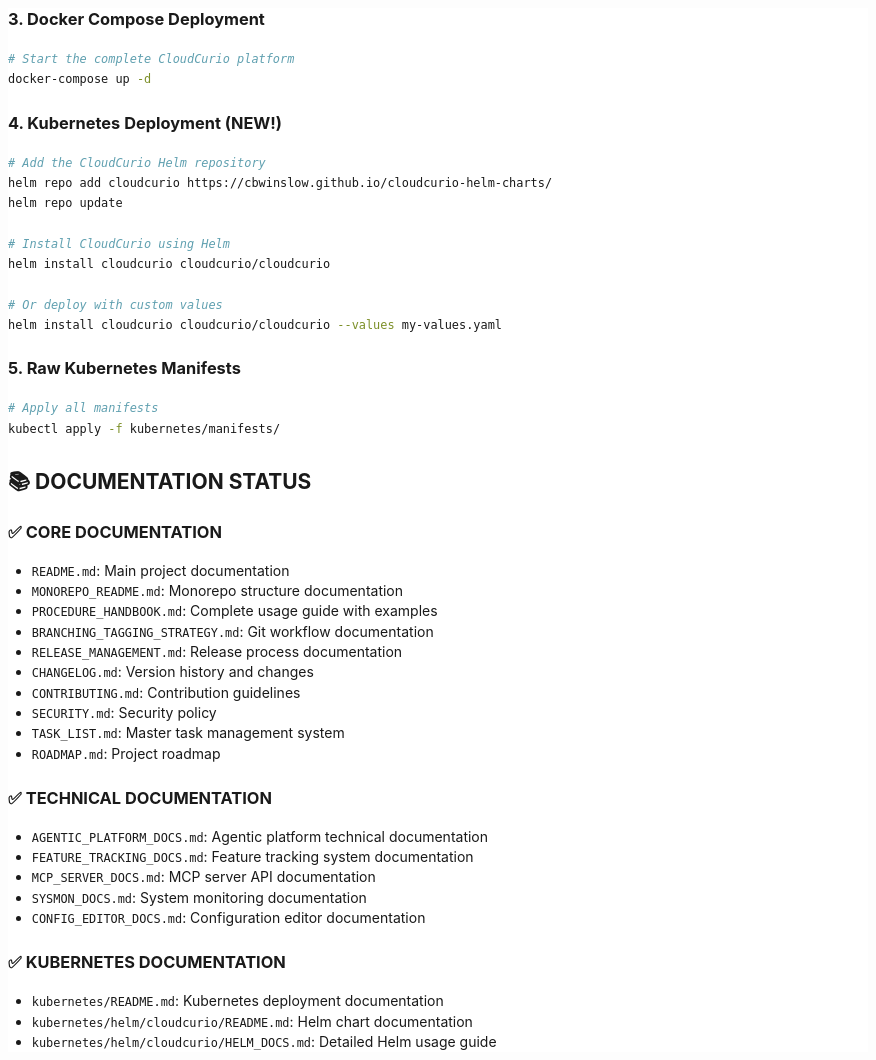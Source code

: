 ### 3. Docker Compose Deployment
```bash
# Start the complete CloudCurio platform
docker-compose up -d
```

### 4. Kubernetes Deployment (NEW!)
```bash
# Add the CloudCurio Helm repository
helm repo add cloudcurio https://cbwinslow.github.io/cloudcurio-helm-charts/
helm repo update

# Install CloudCurio using Helm
helm install cloudcurio cloudcurio/cloudcurio

# Or deploy with custom values
helm install cloudcurio cloudcurio/cloudcurio --values my-values.yaml
```

### 5. Raw Kubernetes Manifests
```bash
# Apply all manifests
kubectl apply -f kubernetes/manifests/
```

## 📚 DOCUMENTATION STATUS

### ✅ CORE DOCUMENTATION
- `README.md`: Main project documentation
- `MONOREPO_README.md`: Monorepo structure documentation
- `PROCEDURE_HANDBOOK.md`: Complete usage guide with examples
- `BRANCHING_TAGGING_STRATEGY.md`: Git workflow documentation
- `RELEASE_MANAGEMENT.md`: Release process documentation
- `CHANGELOG.md`: Version history and changes
- `CONTRIBUTING.md`: Contribution guidelines
- `SECURITY.md`: Security policy
- `TASK_LIST.md`: Master task management system
- `ROADMAP.md`: Project roadmap

### ✅ TECHNICAL DOCUMENTATION
- `AGENTIC_PLATFORM_DOCS.md`: Agentic platform technical documentation
- `FEATURE_TRACKING_DOCS.md`: Feature tracking system documentation
- `MCP_SERVER_DOCS.md`: MCP server API documentation
- `SYSMON_DOCS.md`: System monitoring documentation
- `CONFIG_EDITOR_DOCS.md`: Configuration editor documentation

### ✅ KUBERNETES DOCUMENTATION
- `kubernetes/README.md`: Kubernetes deployment documentation
- `kubernetes/helm/cloudcurio/README.md`: Helm chart documentation
- `kubernetes/helm/cloudcurio/HELM_DOCS.md`: Detailed Helm usage guide
